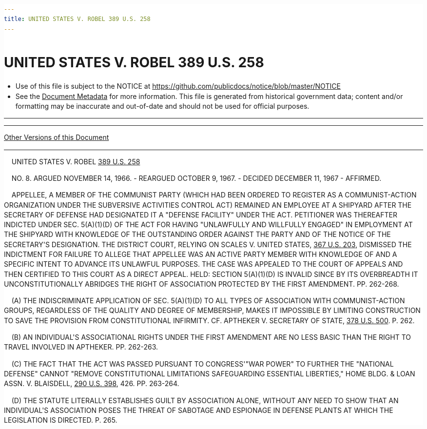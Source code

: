 ```yaml
---
title: UNITED STATES V. ROBEL 389 U.S. 258
---
```


# UNITED STATES V. ROBEL 389 U.S. 258

* Use of this file is subject to the NOTICE at https://github.com/publicdocs/notice/blob/master/NOTICE
* See the [Document Metadata](../../../index.md) for more information.
  This file is generated from historical government data; content and/or formatting may be inaccurate and out-of-date and should not be used for official purposes.

----------
----------

[Other Versions of this Document](https://publicdocs.github.io/go/links?ns=uslm-x&ref=%2Fus%2Fcourts%2Fscotus%2FusReporter%2F389%2F258)

----------

    UNITED STATES V. ROBEL [389 U.S. 258][/us/courts/scotus/usReporter/389/258]

    NO. 8.  ARGUED NOVEMBER 14, 1966.  - REARGUED OCTOBER 9, 1967.  - DECIDED DECEMBER 11, 1967  - AFFIRMED.

    APPELLEE, A MEMBER OF THE COMMUNIST PARTY (WHICH HAD BEEN ORDERED TO REGISTER AS A COMMUNIST-ACTION ORGANIZATION UNDER THE SUBVERSIVE ACTIVITIES CONTROL ACT) REMAINED AN EMPLOYEE AT A SHIPYARD AFTER THE SECRETARY OF DEFENSE HAD DESIGNATED IT A "DEFENSE FACILITY" UNDER THE ACT.  PETITIONER WAS THEREAFTER INDICTED UNDER SEC. 5(A)(1)(D) OF THE ACT FOR HAVING "UNLAWFULLY AND WILLFULLY ENGAGED" IN EMPLOYMENT AT THE SHIPYARD WITH KNOWLEDGE OF THE OUTSTANDING ORDER AGAINST THE PARTY AND OF THE NOTICE OF THE SECRETARY'S DESIGNATION.  THE DISTRICT COURT, RELYING ON SCALES V. UNITED STATES, [367 U.S. 203][/us/courts/scotus/usReporter/367/203], DISMISSED THE INDICTMENT FOR FAILURE TO ALLEGE THAT APPELLEE WAS AN ACTIVE PARTY MEMBER WITH KNOWLEDGE OF AND A SPECIFIC INTENT TO ADVANCE ITS UNLAWFUL PURPOSES.  THE CASE WAS APPEALED TO THE COURT OF APPEALS AND THEN CERTIFIED TO THIS COURT AS A DIRECT APPEAL.  HELD:  SECTION 5(A)(1)(D) IS INVALID SINCE BY ITS OVERBREADTH IT UNCONSTITUTIONALLY ABRIDGES THE RIGHT OF ASSOCIATION PROTECTED BY THE FIRST AMENDMENT.  PP. 262-268.

    (A)  THE INDISCRIMINATE APPLICATION OF SEC. 5(A)(1)(D) TO ALL TYPES OF ASSOCIATION WITH COMMUNIST-ACTION GROUPS, REGARDLESS OF THE QUALITY AND DEGREE OF MEMBERSHIP, MAKES IT IMPOSSIBLE BY LIMITING CONSTRUCTION TO SAVE THE PROVISION FROM CONSTITUTIONAL INFIRMITY.  CF. APTHEKER V. SECRETARY OF STATE, [378 U.S. 500][/us/courts/scotus/usReporter/378/500].  P. 262.

    (B)  AN INDIVIDUAL'S ASSOCIATIONAL RIGHTS UNDER THE FIRST AMENDMENT ARE NO LESS BASIC THAN THE RIGHT TO TRAVEL INVOLVED IN APTHEKER.  PP. 262-263.

    (C)  THE FACT THAT THE ACT WAS PASSED PURSUANT TO CONGRESS'"WAR POWER" TO FURTHER THE "NATIONAL DEFENSE" CANNOT "REMOVE CONSTITUTIONAL LIMITATIONS SAFEGUARDING ESSENTIAL LIBERTIES," HOME BLDG. & LOAN ASSN. V. BLAISDELL, [290 U.S. 398][/us/courts/scotus/usReporter/290/398], 426.  PP. 263-264.

    (D)  THE STATUTE LITERALLY ESTABLISHES GUILT BY ASSOCIATION ALONE, WITHOUT ANY NEED TO SHOW THAT AN INDIVIDUAL'S ASSOCIATION POSES THE THREAT OF SABOTAGE AND ESPIONAGE IN DEFENSE PLANTS AT WHICH THE LEGISLATION IS DIRECTED.  P. 265.


[/us/courts/scotus/usReporter/389/258]: https://publicdocs.github.io/go/links?ns=uslm-x&ref=%2Fus%2Fcourts%2Fscotus%2FusReporter%2F389%2F258
[/us/courts/scotus/usReporter/367/203]: https://publicdocs.github.io/go/links?ns=uslm-x&ref=%2Fus%2Fcourts%2Fscotus%2FusReporter%2F367%2F203
[/us/courts/scotus/usReporter/378/500]: https://publicdocs.github.io/go/links?ns=uslm-x&ref=%2Fus%2Fcourts%2Fscotus%2FusReporter%2F378%2F500
[/us/courts/scotus/usReporter/290/398]: https://publicdocs.github.io/go/links?ns=uslm-x&ref=%2Fus%2Fcourts%2Fscotus%2FusReporter%2F290%2F398
[/us/stat/64/992]: https://publicdocs.github.io/go/links?ns=uslm&ref=%2Fus%2Fstat%2F64%2F992
[/us/usc/t50/s784]: https://publicdocs.github.io/go/links?ns=uslm&ref=%2Fus%2Fusc%2Ft50%2Fs784
[/us/courts/scotus/usReporter/367/1]: https://publicdocs.github.io/go/links?ns=uslm-x&ref=%2Fus%2Fcourts%2Fscotus%2FusReporter%2F367%2F1
[/us/usc/t18/s3731]: https://publicdocs.github.io/go/links?ns=uslm&ref=%2Fus%2Fusc%2Ft18%2Fs3731
[/us/courts/scotus/usReporter/384/937]: https://publicdocs.github.io/go/links?ns=uslm-x&ref=%2Fus%2Fcourts%2Fscotus%2FusReporter%2F384%2F937
[/us/courts/scotus/usReporter/367/203]: https://publicdocs.github.io/go/links?ns=uslm-x&ref=%2Fus%2Fcourts%2Fscotus%2FusReporter%2F367%2F203
[/us/courts/scotus/usReporter/378/500]: https://publicdocs.github.io/go/links?ns=uslm-x&ref=%2Fus%2Fcourts%2Fscotus%2FusReporter%2F378%2F500
[/us/usc/t50/s785]: https://publicdocs.github.io/go/links?ns=uslm&ref=%2Fus%2Fusc%2Ft50%2Fs785
[/us/courts/scotus/usReporter/360/474]: https://publicdocs.github.io/go/links?ns=uslm-x&ref=%2Fus%2Fcourts%2Fscotus%2FusReporter%2F360%2F474
[/us/courts/scotus/usReporter/290/398]: https://publicdocs.github.io/go/links?ns=uslm-x&ref=%2Fus%2Fcourts%2Fscotus%2FusReporter%2F290%2F398
[/us/courts/scotus/usReporter/308/147]: https://publicdocs.github.io/go/links?ns=uslm-x&ref=%2Fus%2Fcourts%2Fscotus%2FusReporter%2F308%2F147
[/us/courts/scotus/usReporter/371/415]: https://publicdocs.github.io/go/links?ns=uslm-x&ref=%2Fus%2Fcourts%2Fscotus%2FusReporter%2F371%2F415
[/us/courts/scotus/usReporter/378/500]: https://publicdocs.github.io/go/links?ns=uslm-x&ref=%2Fus%2Fcourts%2Fscotus%2FusReporter%2F378%2F500
[/us/courts/scotus/usReporter/364/479]: https://publicdocs.github.io/go/links?ns=uslm-x&ref=%2Fus%2Fcourts%2Fscotus%2FusReporter%2F364%2F479
[/us/courts/scotus/usReporter/384/11]: https://publicdocs.github.io/go/links?ns=uslm-x&ref=%2Fus%2Fcourts%2Fscotus%2FusReporter%2F384%2F11
[/us/courts/scotus/usReporter/377/288]: https://publicdocs.github.io/go/links?ns=uslm-x&ref=%2Fus%2Fcourts%2Fscotus%2FusReporter%2F377%2F288
[/us/courts/scotus/usReporter/372/144]: https://publicdocs.github.io/go/links?ns=uslm-x&ref=%2Fus%2Fcourts%2Fscotus%2FusReporter%2F372%2F144
[/us/courts/scotus/usReporter/381/437]: https://publicdocs.github.io/go/links?ns=uslm-x&ref=%2Fus%2Fcourts%2Fscotus%2FusReporter%2F381%2F437
[/us/usc/t50/s782]: https://publicdocs.github.io/go/links?ns=uslm&ref=%2Fus%2Fusc%2Ft50%2Fs782
[/us/courts/scotus/usReporter/387/939]: https://publicdocs.github.io/go/links?ns=uslm-x&ref=%2Fus%2Fcourts%2Fscotus%2FusReporter%2F387%2F939
[/us/usc/t18/s2385]: https://publicdocs.github.io/go/links?ns=uslm&ref=%2Fus%2Fusc%2Ft18%2Fs2385
[/us/courts/scotus/usReporter/372/539]: https://publicdocs.github.io/go/links?ns=uslm-x&ref=%2Fus%2Fcourts%2Fscotus%2FusReporter%2F372%2F539
[/us/courts/scotus/usReporter/361/516]: https://publicdocs.github.io/go/links?ns=uslm-x&ref=%2Fus%2Fcourts%2Fscotus%2FusReporter%2F361%2F516
[/us/courts/scotus/usReporter/357/449]: https://publicdocs.github.io/go/links?ns=uslm-x&ref=%2Fus%2Fcourts%2Fscotus%2FusReporter%2F357%2F449
[/us/courts/scotus/usReporter/334/742]: https://publicdocs.github.io/go/links?ns=uslm-x&ref=%2Fus%2Fcourts%2Fscotus%2FusReporter%2F334%2F742
[/us/courts/scotus/usReporter/320/81]: https://publicdocs.github.io/go/links?ns=uslm-x&ref=%2Fus%2Fcourts%2Fscotus%2FusReporter%2F320%2F81
[/us/usc/t50/s794]: https://publicdocs.github.io/go/links?ns=uslm&ref=%2Fus%2Fusc%2Ft50%2Fs794
[/us/courts/scotus/usReporter/367/203]: https://publicdocs.github.io/go/links?ns=uslm-x&ref=%2Fus%2Fcourts%2Fscotus%2FusReporter%2F367%2F203
[/us/courts/scotus/usReporter/384/11]: https://publicdocs.github.io/go/links?ns=uslm-x&ref=%2Fus%2Fcourts%2Fscotus%2FusReporter%2F384%2F11
[/us/courts/scotus/usReporter/372/539]: https://publicdocs.github.io/go/links?ns=uslm-x&ref=%2Fus%2Fcourts%2Fscotus%2FusReporter%2F372%2F539
[/us/courts/scotus/usReporter/351/536]: https://publicdocs.github.io/go/links?ns=uslm-x&ref=%2Fus%2Fcourts%2Fscotus%2FusReporter%2F351%2F536
[/us/courts/scotus/usReporter/378/500]: https://publicdocs.github.io/go/links?ns=uslm-x&ref=%2Fus%2Fcourts%2Fscotus%2FusReporter%2F378%2F500
[/us/courts/scotus/usReporter/385/589]: https://publicdocs.github.io/go/links?ns=uslm-x&ref=%2Fus%2Fcourts%2Fscotus%2FusReporter%2F385%2F589
[/us/courts/scotus/usReporter/384/11]: https://publicdocs.github.io/go/links?ns=uslm-x&ref=%2Fus%2Fcourts%2Fscotus%2FusReporter%2F384%2F11
[/us/courts/scotus/usReporter/367/203]: https://publicdocs.github.io/go/links?ns=uslm-x&ref=%2Fus%2Fcourts%2Fscotus%2FusReporter%2F367%2F203
[/us/courts/scotus/usReporter/320/118]: https://publicdocs.github.io/go/links?ns=uslm-x&ref=%2Fus%2Fcourts%2Fscotus%2FusReporter%2F320%2F118
[/us/courts/scotus/usReporter/360/474]: https://publicdocs.github.io/go/links?ns=uslm-x&ref=%2Fus%2Fcourts%2Fscotus%2FusReporter%2F360%2F474
[/us/courts/scotus/usReporter/367/1]: https://publicdocs.github.io/go/links?ns=uslm-x&ref=%2Fus%2Fcourts%2Fscotus%2FusReporter%2F367%2F1
[/us/courts/scotus/usReporter/344/183]: https://publicdocs.github.io/go/links?ns=uslm-x&ref=%2Fus%2Fcourts%2Fscotus%2FusReporter%2F344%2F183
[/us/courts/scotus/usReporter/371/415]: https://publicdocs.github.io/go/links?ns=uslm-x&ref=%2Fus%2Fcourts%2Fscotus%2FusReporter%2F371%2F415
[/us/courts/scotus/usReporter/364/479]: https://publicdocs.github.io/go/links?ns=uslm-x&ref=%2Fus%2Fcourts%2Fscotus%2FusReporter%2F364%2F479
[/us/courts/scotus/usReporter/310/296]: https://publicdocs.github.io/go/links?ns=uslm-x&ref=%2Fus%2Fcourts%2Fscotus%2FusReporter%2F310%2F296
[/us/courts/scotus/usReporter/329/441]: https://publicdocs.github.io/go/links?ns=uslm-x&ref=%2Fus%2Fcourts%2Fscotus%2FusReporter%2F329%2F441
[/us/courts/scotus/usReporter/327/686]: https://publicdocs.github.io/go/links?ns=uslm-x&ref=%2Fus%2Fcourts%2Fscotus%2FusReporter%2F327%2F686
[/us/courts/scotus/usReporter/320/81]: https://publicdocs.github.io/go/links?ns=uslm-x&ref=%2Fus%2Fcourts%2Fscotus%2FusReporter%2F320%2F81
[/us/courts/scotus/usReporter/367/886]: https://publicdocs.github.io/go/links?ns=uslm-x&ref=%2Fus%2Fcourts%2Fscotus%2FusReporter%2F367%2F886
[/us/courts/scotus/usReporter/342/524]: https://publicdocs.github.io/go/links?ns=uslm-x&ref=%2Fus%2Fcourts%2Fscotus%2FusReporter%2F342%2F524
[/us/courts/scotus/usReporter/358/589]: https://publicdocs.github.io/go/links?ns=uslm-x&ref=%2Fus%2Fcourts%2Fscotus%2FusReporter%2F358%2F589
[/us/courts/scotus/usReporter/384/11]: https://publicdocs.github.io/go/links?ns=uslm-x&ref=%2Fus%2Fcourts%2Fscotus%2FusReporter%2F384%2F11
[/us/courts/scotus/usReporter/378/500]: https://publicdocs.github.io/go/links?ns=uslm-x&ref=%2Fus%2Fcourts%2Fscotus%2FusReporter%2F378%2F500
[/us/courts/scotus/usReporter/371/415]: https://publicdocs.github.io/go/links?ns=uslm-x&ref=%2Fus%2Fcourts%2Fscotus%2FusReporter%2F371%2F415
[/us/courts/scotus/usReporter/321/414]: https://publicdocs.github.io/go/links?ns=uslm-x&ref=%2Fus%2Fcourts%2Fscotus%2FusReporter%2F321%2F414
[/us/usc/t50/s782]: https://publicdocs.github.io/go/links?ns=uslm&ref=%2Fus%2Fusc%2Ft50%2Fs782
[/us/courts/scotus/usReporter/250/163]: https://publicdocs.github.io/go/links?ns=uslm-x&ref=%2Fus%2Fcourts%2Fscotus%2FusReporter%2F250%2F163
[/us/courts/scotus/usReporter/320/591]: https://publicdocs.github.io/go/links?ns=uslm-x&ref=%2Fus%2Fcourts%2Fscotus%2FusReporter%2F320%2F591
[/us/courts/scotus/usReporter/319/190]: https://publicdocs.github.io/go/links?ns=uslm-x&ref=%2Fus%2Fcourts%2Fscotus%2FusReporter%2F319%2F190
[/us/courts/scotus/usReporter/293/388]: https://publicdocs.github.io/go/links?ns=uslm-x&ref=%2Fus%2Fcourts%2Fscotus%2FusReporter%2F293%2F388
[/us/courts/scotus/usReporter/306/1]: https://publicdocs.github.io/go/links?ns=uslm-x&ref=%2Fus%2Fcourts%2Fscotus%2FusReporter%2F306%2F1
[/us/courts/scotus/usReporter/373/546]: https://publicdocs.github.io/go/links?ns=uslm-x&ref=%2Fus%2Fcourts%2Fscotus%2FusReporter%2F373%2F546
[/us/courts/scotus/usReporter/346/86]: https://publicdocs.github.io/go/links?ns=uslm-x&ref=%2Fus%2Fcourts%2Fscotus%2FusReporter%2F346%2F86
[/us/courts/scotus/usReporter/334/742]: https://publicdocs.github.io/go/links?ns=uslm-x&ref=%2Fus%2Fcourts%2Fscotus%2FusReporter%2F334%2F742
[/us/courts/scotus/usReporter/284/8]: https://publicdocs.github.io/go/links?ns=uslm-x&ref=%2Fus%2Fcourts%2Fscotus%2FusReporter%2F284%2F8
[/us/courts/scotus/usReporter/253/421]: https://publicdocs.github.io/go/links?ns=uslm-x&ref=%2Fus%2Fcourts%2Fscotus%2FusReporter%2F253%2F421
[/us/courts/scotus/usReporter/192/470]: https://publicdocs.github.io/go/links?ns=uslm-x&ref=%2Fus%2Fcourts%2Fscotus%2FusReporter%2F192%2F470
[/us/courts/scotus/usReporter/360/109]: https://publicdocs.github.io/go/links?ns=uslm-x&ref=%2Fus%2Fcourts%2Fscotus%2FusReporter%2F360%2F109
[/us/courts/scotus/usReporter/345/41]: https://publicdocs.github.io/go/links?ns=uslm-x&ref=%2Fus%2Fcourts%2Fscotus%2FusReporter%2F345%2F41
[/us/courts/scotus/usReporter/293/388]: https://publicdocs.github.io/go/links?ns=uslm-x&ref=%2Fus%2Fcourts%2Fscotus%2FusReporter%2F293%2F388
[/us/courts/scotus/usReporter/274/445]: https://publicdocs.github.io/go/links?ns=uslm-x&ref=%2Fus%2Fcourts%2Fscotus%2FusReporter%2F274%2F445
[/us/courts/scotus/usReporter/372/58]: https://publicdocs.github.io/go/links?ns=uslm-x&ref=%2Fus%2Fcourts%2Fscotus%2FusReporter%2F372%2F58
[/us/courts/scotus/usReporter/295/495]: https://publicdocs.github.io/go/links?ns=uslm-x&ref=%2Fus%2Fcourts%2Fscotus%2FusReporter%2F295%2F495
[/us/courts/scotus/usReporter/384/702]: https://publicdocs.github.io/go/links?ns=uslm-x&ref=%2Fus%2Fcourts%2Fscotus%2FusReporter%2F384%2F702
[/us/courts/scotus/usReporter/340/290]: https://publicdocs.github.io/go/links?ns=uslm-x&ref=%2Fus%2Fcourts%2Fscotus%2FusReporter%2F340%2F290
[/us/courts/scotus/usReporter/333/507]: https://publicdocs.github.io/go/links?ns=uslm-x&ref=%2Fus%2Fcourts%2Fscotus%2FusReporter%2F333%2F507
[/us/courts/scotus/usReporter/310/88]: https://publicdocs.github.io/go/links?ns=uslm-x&ref=%2Fus%2Fcourts%2Fscotus%2FusReporter%2F310%2F88
[/us/courts/scotus/usReporter/307/496]: https://publicdocs.github.io/go/links?ns=uslm-x&ref=%2Fus%2Fcourts%2Fscotus%2FusReporter%2F307%2F496
[/us/courts/scotus/usReporter/301/242]: https://publicdocs.github.io/go/links?ns=uslm-x&ref=%2Fus%2Fcourts%2Fscotus%2FusReporter%2F301%2F242
[/us/courts/scotus/usReporter/360/474]: https://publicdocs.github.io/go/links?ns=uslm-x&ref=%2Fus%2Fcourts%2Fscotus%2FusReporter%2F360%2F474
[/us/courts/scotus/usReporter/307/496]: https://publicdocs.github.io/go/links?ns=uslm-x&ref=%2Fus%2Fcourts%2Fscotus%2FusReporter%2F307%2F496
[/us/courts/scotus/usReporter/354/178]: https://publicdocs.github.io/go/links?ns=uslm-x&ref=%2Fus%2Fcourts%2Fscotus%2FusReporter%2F354%2F178
[/us/courts/scotus/usReporter/357/513]: https://publicdocs.github.io/go/links?ns=uslm-x&ref=%2Fus%2Fcourts%2Fscotus%2FusReporter%2F357%2F513
[/us/courts/scotus/usReporter/367/717]: https://publicdocs.github.io/go/links?ns=uslm-x&ref=%2Fus%2Fcourts%2Fscotus%2FusReporter%2F367%2F717
[/us/courts/scotus/usReporter/378/205]: https://publicdocs.github.io/go/links?ns=uslm-x&ref=%2Fus%2Fcourts%2Fscotus%2FusReporter%2F378%2F205
[/us/courts/scotus/usReporter/372/144]: https://publicdocs.github.io/go/links?ns=uslm-x&ref=%2Fus%2Fcourts%2Fscotus%2FusReporter%2F372%2F144
[/us/courts/scotus/usReporter/319/182]: https://publicdocs.github.io/go/links?ns=uslm-x&ref=%2Fus%2Fcourts%2Fscotus%2FusReporter%2F319%2F182
[/us/courts/scotus/usReporter/363/666]: https://publicdocs.github.io/go/links?ns=uslm-x&ref=%2Fus%2Fcourts%2Fscotus%2FusReporter%2F363%2F666
[/us/courts/scotus/usReporter/327/114]: https://publicdocs.github.io/go/links?ns=uslm-x&ref=%2Fus%2Fcourts%2Fscotus%2FusReporter%2F327%2F114
[/us/stat/76/91]: https://publicdocs.github.io/go/links?ns=uslm&ref=%2Fus%2Fstat%2F76%2F91
[/us/courts/scotus/usReporter/351/536]: https://publicdocs.github.io/go/links?ns=uslm-x&ref=%2Fus%2Fcourts%2Fscotus%2FusReporter%2F351%2F536
[/us/courts/scotus/usReporter/323/283]: https://publicdocs.github.io/go/links?ns=uslm-x&ref=%2Fus%2Fcourts%2Fscotus%2FusReporter%2F323%2F283
[/us/courts/scotus/usReporter/189/86]: https://publicdocs.github.io/go/links?ns=uslm-x&ref=%2Fus%2Fcourts%2Fscotus%2FusReporter%2F189%2F86
[/us/courts/scotus/usReporter/368/278]: https://publicdocs.github.io/go/links?ns=uslm-x&ref=%2Fus%2Fcourts%2Fscotus%2FusReporter%2F368%2F278
[/us/courts/scotus/usReporter/359/344]: https://publicdocs.github.io/go/links?ns=uslm-x&ref=%2Fus%2Fcourts%2Fscotus%2FusReporter%2F359%2F344
[/us/courts/scotus/usReporter/357/116]: https://publicdocs.github.io/go/links?ns=uslm-x&ref=%2Fus%2Fcourts%2Fscotus%2FusReporter%2F357%2F116
[/us/courts/scotus/usReporter/351/536]: https://publicdocs.github.io/go/links?ns=uslm-x&ref=%2Fus%2Fcourts%2Fscotus%2FusReporter%2F351%2F536
[/us/courts/scotus/usReporter/364/479]: https://publicdocs.github.io/go/links?ns=uslm-x&ref=%2Fus%2Fcourts%2Fscotus%2FusReporter%2F364%2F479
[/us/cfr/2]: https://publicdocs.github.io/go/links?ns=uslm-x&ref=%2Fus%2Fcfr%2F2
[/us/courts/scotus/usReporter/357/449]: https://publicdocs.github.io/go/links?ns=uslm-x&ref=%2Fus%2Fcourts%2Fscotus%2FusReporter%2F357%2F449
[/us/courts/scotus/usReporter/361/516]: https://publicdocs.github.io/go/links?ns=uslm-x&ref=%2Fus%2Fcourts%2Fscotus%2FusReporter%2F361%2F516
[/us/courts/scotus/usReporter/371/415]: https://publicdocs.github.io/go/links?ns=uslm-x&ref=%2Fus%2Fcourts%2Fscotus%2FusReporter%2F371%2F415
[/us/courts/scotus/usReporter/377/1]: https://publicdocs.github.io/go/links?ns=uslm-x&ref=%2Fus%2Fcourts%2Fscotus%2FusReporter%2F377%2F1
[/us/stat/64/987]: https://publicdocs.github.io/go/links?ns=uslm&ref=%2Fus%2Fstat%2F64%2F987
[/us/courts/scotus/usReporter/367/1]: https://publicdocs.github.io/go/links?ns=uslm-x&ref=%2Fus%2Fcourts%2Fscotus%2FusReporter%2F367%2F1
[/us/usc/t50/s792]: https://publicdocs.github.io/go/links?ns=uslm&ref=%2Fus%2Fusc%2Ft50%2Fs792
[/us/usc/t50/s784]: https://publicdocs.github.io/go/links?ns=uslm&ref=%2Fus%2Fusc%2Ft50%2Fs784
[/us/courts/scotus/usReporter/367/203]: https://publicdocs.github.io/go/links?ns=uslm-x&ref=%2Fus%2Fcourts%2Fscotus%2FusReporter%2F367%2F203
[/us/courts/scotus/usReporter/378/500]: https://publicdocs.github.io/go/links?ns=uslm-x&ref=%2Fus%2Fcourts%2Fscotus%2FusReporter%2F378%2F500
[/us/courts/scotus/usReporter/357/449]: https://publicdocs.github.io/go/links?ns=uslm-x&ref=%2Fus%2Fcourts%2Fscotus%2FusReporter%2F357%2F449
[/us/courts/scotus/usReporter/371/415]: https://publicdocs.github.io/go/links?ns=uslm-x&ref=%2Fus%2Fcourts%2Fscotus%2FusReporter%2F371%2F415
[/us/courts/scotus/usReporter/377/1]: https://publicdocs.github.io/go/links?ns=uslm-x&ref=%2Fus%2Fcourts%2Fscotus%2FusReporter%2F377%2F1
[/us/courts/scotus/usReporter/365/127]: https://publicdocs.github.io/go/links?ns=uslm-x&ref=%2Fus%2Fcourts%2Fscotus%2FusReporter%2F365%2F127
[/us/courts/scotus/usReporter/321/414]: https://publicdocs.github.io/go/links?ns=uslm-x&ref=%2Fus%2Fcourts%2Fscotus%2FusReporter%2F321%2F414
[/us/courts/scotus/usReporter/381/437]: https://publicdocs.github.io/go/links?ns=uslm-x&ref=%2Fus%2Fcourts%2Fscotus%2FusReporter%2F381%2F437